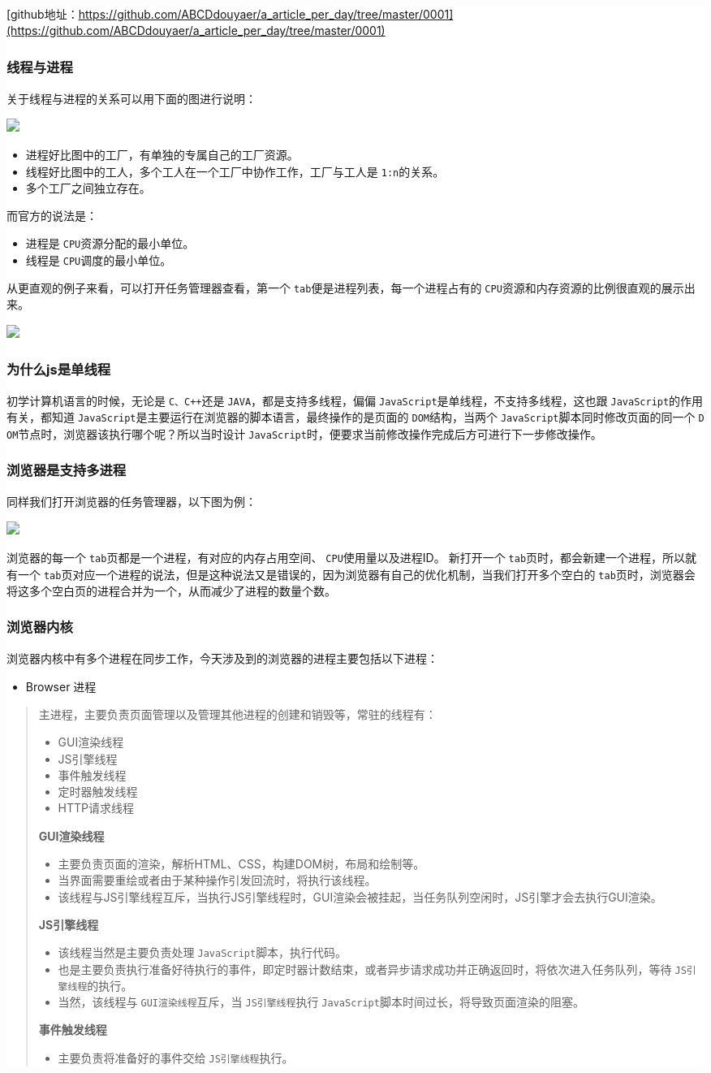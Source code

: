 [github地址：https://github.com/ABCDdouyaer/a_article_per_day/tree/master/0001](https://github.com/ABCDdouyaer/a_article_per_day/tree/master/0001)

### 线程与进程

关于线程与进程的关系可以用下面的图进行说明：

![](https://github.com/ABCDdouyaer/jiraiya.github.io/tree/master/%E4%BA%8B%E4%BB%B6%E6%9C%BA%E5%88%B6/resources/5085638F3937035901A1CC2CCDCD6314.png)

* 进程好比图中的工厂，有单独的专属自己的工厂资源。
* 线程好比图中的工人，多个工人在一个工厂中协作工作，工厂与工人是 `1:n`的关系。
* 多个工厂之间独立存在。

而官方的说法是：

* 进程是 `CPU`资源分配的最小单位。
* 线程是 `CPU`调度的最小单位。

从更直观的例子来看，可以打开任务管理器查看，第一个 `tab`便是进程列表，每一个进程占有的 `CPU`资源和内存资源的比例很直观的展示出来。

![](https://github.com/ABCDdouyaer/jiraiya.github.io/tree/master/%E4%BA%8B%E4%BB%B6%E6%9C%BA%E5%88%B6/resources/8249E701E78BCC5561B70AE91006BDBA.png)

### 为什么js是单线程

初学计算机语言的时候，无论是 `C、C++`还是 `JAVA`，都是支持多线程，偏偏 `JavaScript`是单线程，不支持多线程，这也跟 `JavaScript`的作用有关，都知道 `JavaScript`是主要运行在浏览器的脚本语言，最终操作的是页面的 `DOM`结构，当两个 `JavaScript`脚本同时修改页面的同一个 `DOM`节点时，浏览器该执行哪个呢？所以当时设计 `JavaScript`时，便要求当前修改操作完成后方可进行下一步修改操作。

### 浏览器是支持多进程

同样我们打开浏览器的任务管理器，以下图为例：

![](https://github.com/ABCDdouyaer/jiraiya.github.io/tree/master/%E4%BA%8B%E4%BB%B6%E6%9C%BA%E5%88%B6/resources/505C68C01D425DF59B2B76A426230A6D.png)

浏览器的每一个 `tab`页都是一个进程，有对应的内存占用空间、 `CPU`使用量以及进程ID。 新打开一个 `tab`页时，都会新建一个进程，所以就有一个 `tab`页对应一个进程的说法，但是这种说法又是错误的，因为浏览器有自己的优化机制，当我们打开多个空白的 `tab`页时，浏览器会将这多个空白页的进程合并为一个，从而减少了进程的数量个数。

### 浏览器内核

浏览器内核中有多个进程在同步工作，今天涉及到的浏览器的进程主要包括以下进程：

* Browser 进程

> 主进程，主要负责页面管理以及管理其他进程的创建和销毁等，常驻的线程有：
> 
> * GUI渲染线程
> * JS引擎线程
> * 事件触发线程
> * 定时器触发线程
> * HTTP请求线程
> 
> **GUI渲染线程**
> 
> * 主要负责页面的渲染，解析HTML、CSS，构建DOM树，布局和绘制等。
> * 当界面需要重绘或者由于某种操作引发回流时，将执行该线程。
> * 该线程与JS引擎线程互斥，当执行JS引擎线程时，GUI渲染会被挂起，当任务队列空闲时，JS引擎才会去执行GUI渲染。
> 
> **JS引擎线程**
> 
> * 该线程当然是主要负责处理 `JavaScript`脚本，执行代码。
> * 也是主要负责执行准备好待执行的事件，即定时器计数结束，或者异步请求成功并正确返回时，将依次进入任务队列，等待 `JS引擎线程`的执行。
> * 当然，该线程与 `GUI渲染线程`互斥，当 `JS引擎线程`执行 `JavaScript`脚本时间过长，将导致页面渲染的阻塞。
> 
> **事件触发线程**
> 
> * 主要负责将准备好的事件交给 `JS引擎线程`执行。